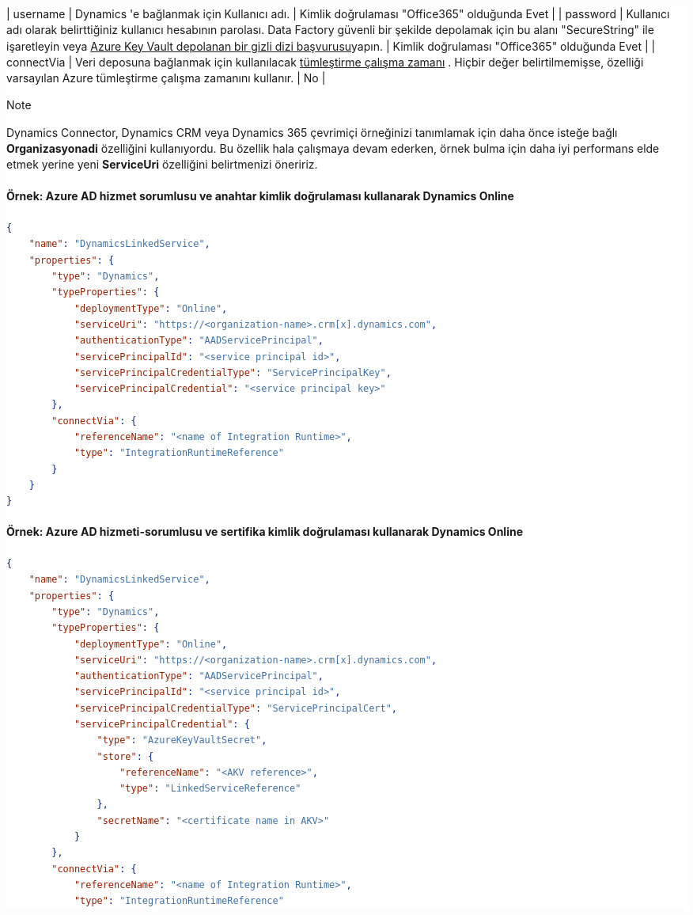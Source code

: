 | username | Dynamics 'e bağlanmak için Kullanıcı adı. | Kimlik doğrulaması "Office365" olduğunda Evet |
| password | Kullanıcı adı olarak belirttiğiniz kullanıcı hesabının parolası. Data Factory güvenli bir şekilde depolamak için bu alanı "SecureString" ile işaretleyin veya [Azure Key Vault depolanan bir gizli dizi başvurusu](store-credentials-in-key-vault.md)yapın. | Kimlik doğrulaması "Office365" olduğunda Evet |
| connectVia | Veri deposuna bağlanmak için kullanılacak [tümleştirme çalışma zamanı](concepts-integration-runtime.md) . Hiçbir değer belirtilmemişse, özelliği varsayılan Azure tümleştirme çalışma zamanını kullanır. | No |

>[!NOTE]
>Dynamics Connector, Dynamics CRM veya Dynamics 365 çevrimiçi örneğinizi tanımlamak için daha önce isteğe bağlı **Organizasyonadi** özelliğini kullanıyordu. Bu özellik hala çalışmaya devam ederken, örnek bulma için daha iyi performans elde etmek yerine yeni **ServiceUri** özelliğini belirtmenizi öneririz.

#### <a name="example-dynamics-online-using-azure-ad-service-principal-and-key-authentication"></a>Örnek: Azure AD hizmet sorumlusu ve anahtar kimlik doğrulaması kullanarak Dynamics Online

```json
{  
    "name": "DynamicsLinkedService",  
    "properties": {  
        "type": "Dynamics",  
        "typeProperties": {  
            "deploymentType": "Online",  
            "serviceUri": "https://<organization-name>.crm[x].dynamics.com",  
            "authenticationType": "AADServicePrincipal",  
            "servicePrincipalId": "<service principal id>",  
            "servicePrincipalCredentialType": "ServicePrincipalKey",  
            "servicePrincipalCredential": "<service principal key>"
        },  
        "connectVia": {  
            "referenceName": "<name of Integration Runtime>",  
            "type": "IntegrationRuntimeReference"  
        }  
    }  
}  
```
#### <a name="example-dynamics-online-using-azure-ad-service-principal-and-certificate-authentication"></a>Örnek: Azure AD hizmeti-sorumlusu ve sertifika kimlik doğrulaması kullanarak Dynamics Online

```json
{ 
    "name": "DynamicsLinkedService", 
    "properties": { 
        "type": "Dynamics", 
        "typeProperties": { 
            "deploymentType": "Online", 
            "serviceUri": "https://<organization-name>.crm[x].dynamics.com", 
            "authenticationType": "AADServicePrincipal", 
            "servicePrincipalId": "<service principal id>", 
            "servicePrincipalCredentialType": "ServicePrincipalCert", 
            "servicePrincipalCredential": { 
                "type": "AzureKeyVaultSecret", 
                "store": { 
                    "referenceName": "<AKV reference>", 
                    "type": "LinkedServiceReference" 
                }, 
                "secretName": "<certificate name in AKV>" 
            } 
        }, 
        "connectVia": { 
            "referenceName": "<name of Integration Runtime>", 
            "type": "IntegrationRuntimeReference" 
```